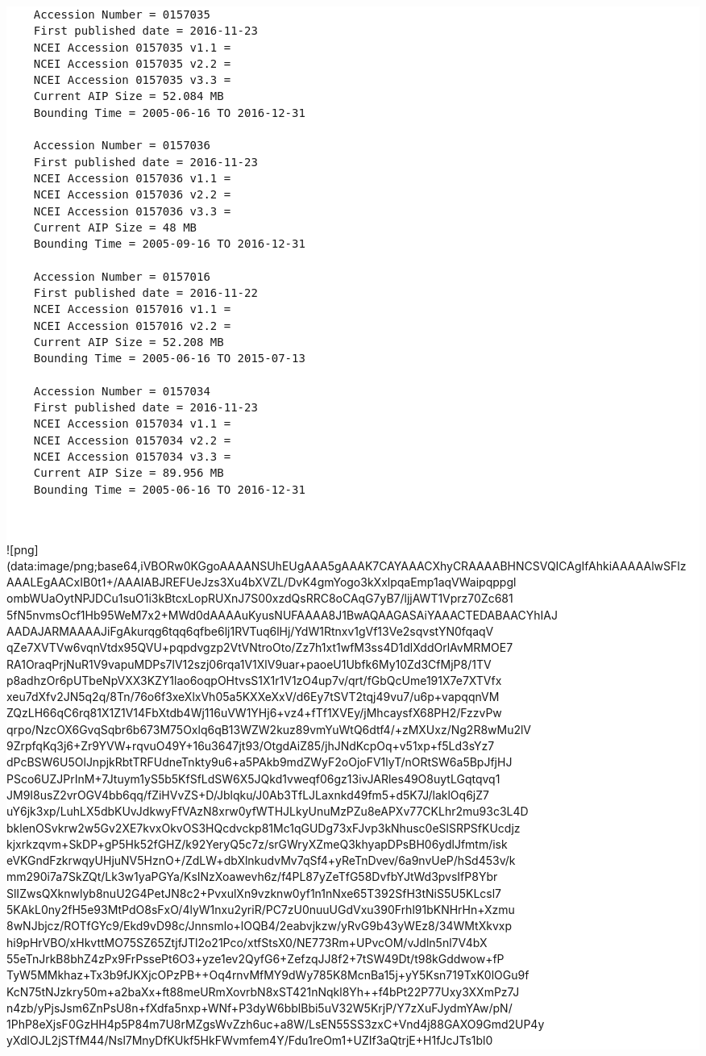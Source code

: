 <pre>
    Accession Number = 0157035
    First published date = 2016-11-23
    NCEI Accession 0157035 v1.1 = 
    NCEI Accession 0157035 v2.2 = 
    NCEI Accession 0157035 v3.3 = 
    Current AIP Size = 52.084 MB
    Bounding Time = 2005-06-16 TO 2016-12-31
    
    Accession Number = 0157036
    First published date = 2016-11-23
    NCEI Accession 0157036 v1.1 = 
    NCEI Accession 0157036 v2.2 = 
    NCEI Accession 0157036 v3.3 = 
    Current AIP Size = 48 MB
    Bounding Time = 2005-09-16 TO 2016-12-31
    
    Accession Number = 0157016
    First published date = 2016-11-22
    NCEI Accession 0157016 v1.1 = 
    NCEI Accession 0157016 v2.2 = 
    Current AIP Size = 52.208 MB
    Bounding Time = 2005-06-16 TO 2015-07-13
    
    Accession Number = 0157034
    First published date = 2016-11-23
    NCEI Accession 0157034 v1.1 = 
    NCEI Accession 0157034 v2.2 = 
    NCEI Accession 0157034 v3.3 = 
    Current AIP Size = 89.956 MB
    Bounding Time = 2005-06-16 TO 2016-12-31
    

</pre>
</div>

![png](data:image/png;base64,iVBORw0KGgoAAAANSUhEUgAAA5gAAAK7CAYAAACXhyCRAAAABHNCSVQICAgIfAhkiAAAAAlwSFlz
AAALEgAACxIB0t1+/AAAIABJREFUeJzs3Xu4bXVZL/DvK4gmYogo3kXxlpqaEmp1aqVWaipqppgl
ombWUaOytNPJDCu1suO1i3kBtcxLopRUXnJ7S00xzdQsRRC8oCAqG7yB7/ljjAWT1Vprz70Zc681
5fN5nvmsOcf1Hb95WeM7x2+MWd0dAAAAuKyusNUFAAAA8J1BwAQAAGASAiYAAACTEDABAACYhIAJ
AADAJARMAAAAJiFgAkurqg6tqq6qfbe6lj1RVTuq6lHj/YdW1Rtnxv1gVf13Ve2sqvstYN0fqaqV
qZe7XVTVw6vqnVtdx95QVU+pqpdvgzp2VtVNtroOto/Zz7h1xt1wfM3ss4D1dlXddOrlAvMRMOE7
RA1OraqPrjNuR1V9vapuMDPs7lV12szj06rqa1V1XlV9uar+paoeU1Ubfk6My10Zd3CfMjP8/1TV
p8adhzOr6pUTbeNpVXX3KZY1lao6oqpOHtvsS1X1r1V1zO4up7v/qrt/fGbQcUme191X7e7XTVfx
xeu7dXfv2JN5q2q/8Tn/76o6f3xeXlxVh05a5KXXeXxV/d6Ey7tSVT2tqj49vu7/u6p+vapqqnVM
ZQzLH66qC6rq81X1Z1V14FbXtdb4Wj116uVW1YHj6+vz4+fTf1XVEy/jMhcaysfX68PH2/FzzvPw
qrpo/NzcOX6GvqSqbr6b673M75Oxlq6qB13WZW2kuz89vmYuWtQ6dtf4/+zMXUxz/Ng2R8wMu2lV
9ZrpfqKq3j6+Zr9YVW+rqvuO49Y+16u3647jt93/OtgdAiZ85/jhJNdKcpOq+v51xp+f5Ld3sYz7
dPcBSW6U5OlJnpjkRbtTRFUdneTnkty9u6+a5PAkb9mdZWyF2oOjoFV1lyT/nORtSW6a5BpJfjHJ
PSco6UZJPrInM+7Jtuym1yS5b5KfSfLdSW6X5JQkd1vweqf06gz13ivJARles49O8uytLGqtqvq1
JM9I8usZ2vrOGV4bb6qq/fZiHVvZS+D/Jblqku/J0Ab3TfLJLaxnkd49fm5+d5K7J/laklOq6jZ7
uY6jk3xp/LuhLX5dbKUvJdkwyFfVAzN8xrw0yfWTHJLkyUnuMzPZu8eAPXv77CKLhr2mu93c3L4D
bklenOSvkrw2w5Gv2XE7kvxOkvOS3HQcdvckp81Mc1qGUDg73xFJvp3kNhusc0eSlSRPSfKUcdjz
kjxrkzqvm+SkDP+gP5Hk52fGHZ/k92YeryQ5c7z/srGWryXZmeQ3khyapDPsBH06ydlJfmtm/isk
eVKGndFzkrwqyUHjuNV5HznO+/ZdLW+dbXlnkudvMv7qSf4+yReTnDvev/6a9nvUeP/hSd453v/k
mm290i7a7SkZQt/Lk3w1yaPGYa/KsINzXoawevh6z/f4PL87yZeTfG58DvfbYJtWd3pvsIfP8Ybr
SlIZwsQXknwlyb8nuU2G4PetJN8c2+PvxulXn9vzknw0yf1n1nNxe65T392SfH3tNiS5U5KLcsl7
5KAkL0ny2fH5e93MtPdO8sFxO/4lyW1nxu2yriR/PC7zU0nuuUGdVxu390Frhl91bKNHrHn+Xzmu
8wNJbjcz/ROTfGYc9/Ekd9vD98c/Jnnsmlo+lOQB4/2eabvjkzw/yRvG9b43yWEz8/34WMtXkvxp
hi9pHrVBO/xHkvttMO75SZ65ZtjfJTl2o21Pco/xtfStsX0/NE773Rm+UPvcOM/vJdln5nl7V4bX
55eTnJrkB8bhZ4zPx9FrPssePt6O3+yze1ev2QyfG6+ZefzqJJ8f2+7tSW49Dt/t98kGddwow+fP
TyW5MMkhaz+Tx3b9fJKXjcOPzPB++Oq4rnvMfMY9dWy785K8McnBa15j+yY5Ksn719TxK0lOGu9f
KcN75tNJzkry50m+a2baXx+ft88meURmXovrbN8xST421nNqkl8Yh++f4bPt22P77Uxy3XXmPz7J
n4zb/yPjsJsm6ZnPsU8n+fXdfa5nxp+WNf+P3dyW6bblBbi5uV32W5KrjP/Y7zXuFJydmYAw/pN/
1PhP8eXjsF0GzHH4p5P84m7U8rMZgsWvZzh6uc+a8W/LsEN55SS3zxC+Vnd4j88GAXO9Gmd2UP4y
yXdlOJL2jSTfM44/Nsl7MnyDfKUkf5HkFWvmfem4Y/Fdu1reOm1+UZIf3aQtrjE+H1fJcJTs1bl0